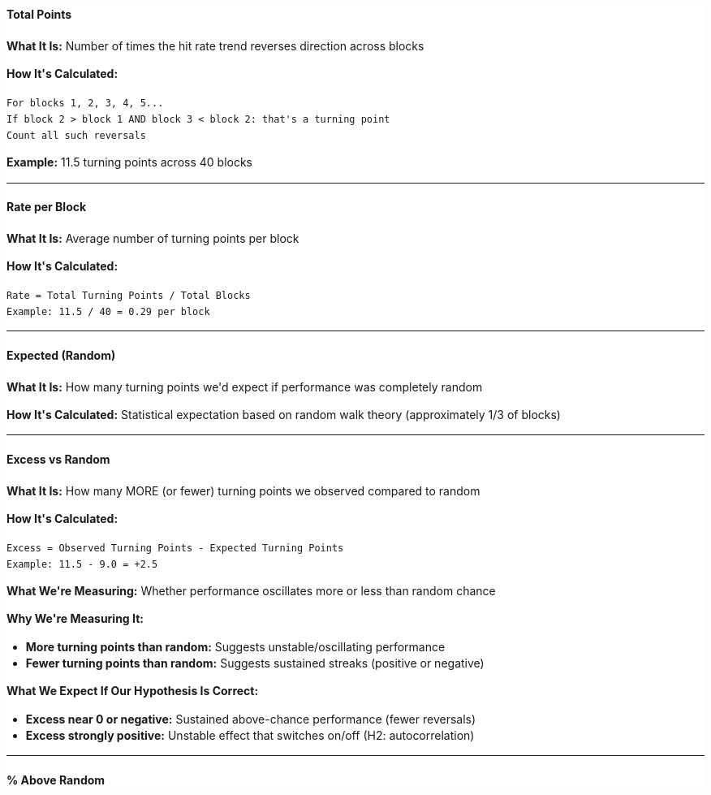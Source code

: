 #### Total Points

**What It Is:** Number of times the hit rate trend reverses direction across blocks

**How It's Calculated:**
```
For blocks 1, 2, 3, 4, 5...
If block 2 > block 1 AND block 3 < block 2: that's a turning point
Count all such reversals
```

**Example:** 11.5 turning points across 40 blocks

---

#### Rate per Block

**What It Is:** Average number of turning points per block

**How It's Calculated:**
```
Rate = Total Turning Points / Total Blocks
Example: 11.5 / 40 = 0.29 per block
```

---

#### Expected (Random)

**What It Is:** How many turning points we'd expect if performance was completely random

**How It's Calculated:** Statistical expectation based on random walk theory (approximately 1/3 of blocks)

---

#### Excess vs Random

**What It Is:** How many MORE (or fewer) turning points we observed compared to random

**How It's Calculated:**
```
Excess = Observed Turning Points - Expected Turning Points
Example: 11.5 - 9.0 = +2.5
```

**What We're Measuring:** Whether performance oscillates more or less than random chance

**Why We're Measuring It:**
- **More turning points than random:** Suggests unstable/oscillating performance
- **Fewer turning points than random:** Suggests sustained streaks (positive or negative)

**What We Expect If Our Hypothesis Is Correct:**
- **Excess near 0 or negative:** Sustained above-chance performance (fewer reversals)
- **Excess strongly positive:** Unstable effect that switches on/off (H2: autocorrelation)

---

#### % Above Random
